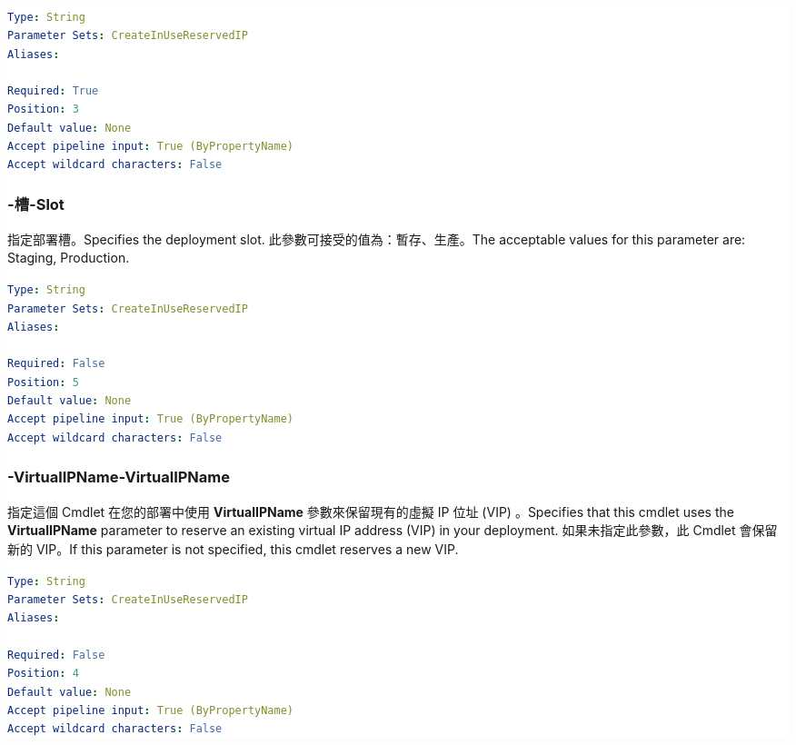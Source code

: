 ```yaml
Type: String
Parameter Sets: CreateInUseReservedIP
Aliases: 

Required: True
Position: 3
Default value: None
Accept pipeline input: True (ByPropertyName)
Accept wildcard characters: False
```

### <span data-ttu-id="cc269-138">-槽</span><span class="sxs-lookup"><span data-stu-id="cc269-138">-Slot</span></span>
<span data-ttu-id="cc269-139">指定部署槽。</span><span class="sxs-lookup"><span data-stu-id="cc269-139">Specifies the deployment slot.</span></span>
<span data-ttu-id="cc269-140">此參數可接受的值為：暫存、生產。</span><span class="sxs-lookup"><span data-stu-id="cc269-140">The acceptable values for this parameter are: Staging, Production.</span></span>

```yaml
Type: String
Parameter Sets: CreateInUseReservedIP
Aliases: 

Required: False
Position: 5
Default value: None
Accept pipeline input: True (ByPropertyName)
Accept wildcard characters: False
```

### <span data-ttu-id="cc269-141">-VirtualIPName</span><span class="sxs-lookup"><span data-stu-id="cc269-141">-VirtualIPName</span></span>
<span data-ttu-id="cc269-142">指定這個 Cmdlet 在您的部署中使用 **VirtualIPName** 參數來保留現有的虛擬 IP 位址 (VIP) 。</span><span class="sxs-lookup"><span data-stu-id="cc269-142">Specifies that this cmdlet uses the **VirtualIPName** parameter to reserve an existing virtual IP address (VIP) in your deployment.</span></span>
<span data-ttu-id="cc269-143">如果未指定此參數，此 Cmdlet 會保留新的 VIP。</span><span class="sxs-lookup"><span data-stu-id="cc269-143">If this parameter is not specified, this cmdlet reserves a new VIP.</span></span>

```yaml
Type: String
Parameter Sets: CreateInUseReservedIP
Aliases: 

Required: False
Position: 4
Default value: None
Accept pipeline input: True (ByPropertyName)
Accept wildcard characters: False
```
